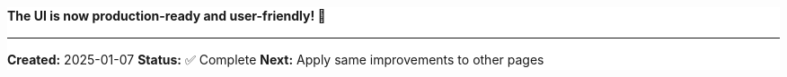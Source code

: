 **The UI is now production-ready and user-friendly! 🚀**

---

**Created:** 2025-01-07
**Status:** ✅ Complete
**Next:** Apply same improvements to other pages

